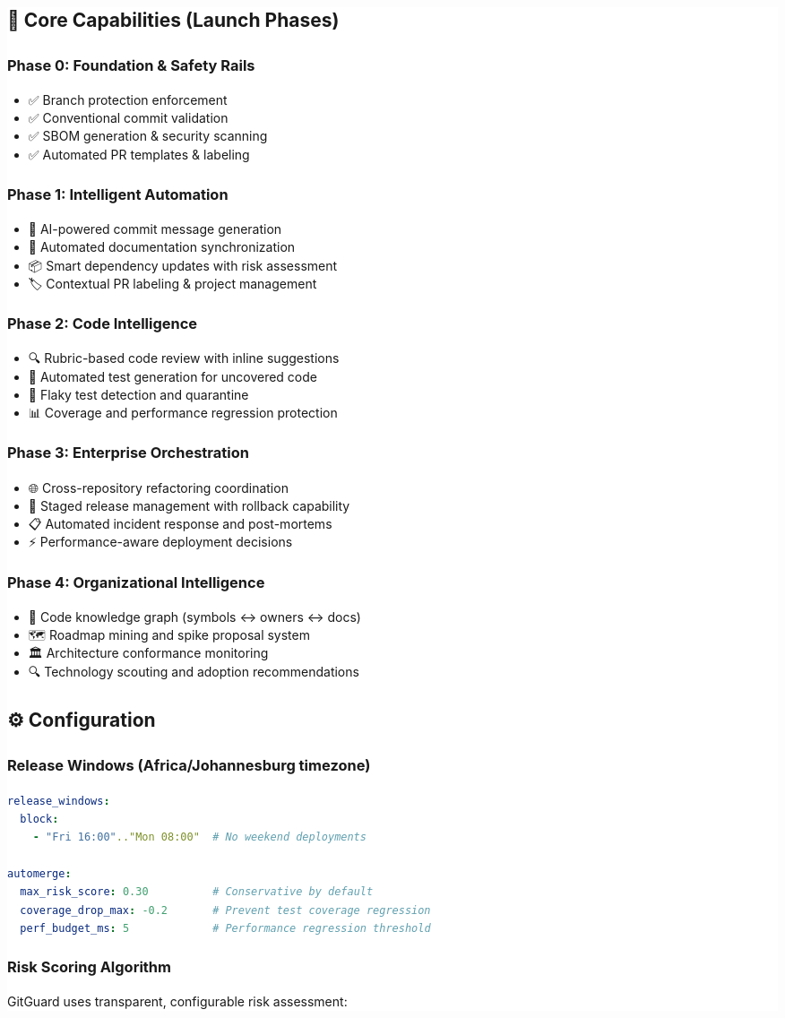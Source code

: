 ## 🎯 Core Capabilities (Launch Phases)

### Phase 0: Foundation & Safety Rails
- ✅ Branch protection enforcement
- ✅ Conventional commit validation
- ✅ SBOM generation & security scanning
- ✅ Automated PR templates & labeling

### Phase 1: Intelligent Automation
- 🤖 AI-powered commit message generation
- 📝 Automated documentation synchronization
- 📦 Smart dependency updates with risk assessment
- 🏷️ Contextual PR labeling & project management

### Phase 2: Code Intelligence
- 🔍 Rubric-based code review with inline suggestions
- 🧪 Automated test generation for uncovered code
- 🐛 Flaky test detection and quarantine
- 📊 Coverage and performance regression protection

### Phase 3: Enterprise Orchestration
- 🌐 Cross-repository refactoring coordination
- 🚀 Staged release management with rollback capability
- 📋 Automated incident response and post-mortems
- ⚡ Performance-aware deployment decisions

### Phase 4: Organizational Intelligence
- 🧠 Code knowledge graph (symbols ↔ owners ↔ docs)
- 🗺️ Roadmap mining and spike proposal system
- 🏛️ Architecture conformance monitoring
- 🔍 Technology scouting and adoption recommendations

## ⚙️ Configuration

### Release Windows (Africa/Johannesburg timezone)
```yaml
release_windows:
  block:
    - "Fri 16:00".."Mon 08:00"  # No weekend deployments
  
automerge:
  max_risk_score: 0.30          # Conservative by default
  coverage_drop_max: -0.2       # Prevent test coverage regression
  perf_budget_ms: 5             # Performance regression threshold
```

### Risk Scoring Algorithm
GitGuard uses transparent, configurable risk assessment:
